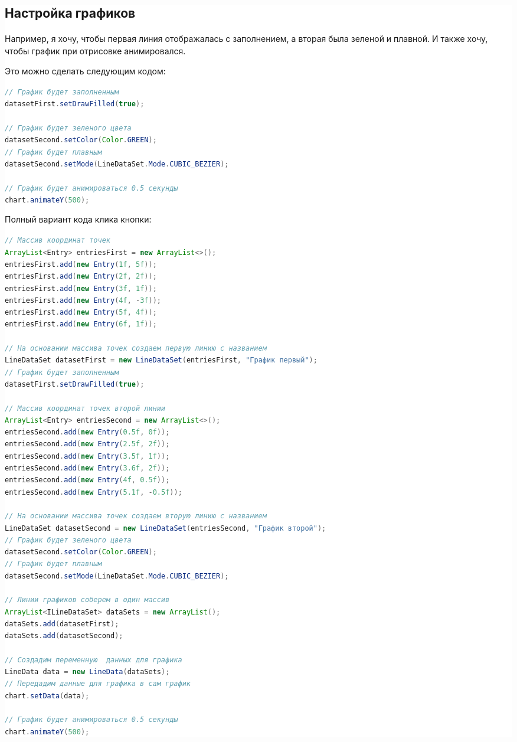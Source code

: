 
## Настройка графиков

Например, я хочу, чтобы первая линия отображалась с заполнением, а вторая была зеленой и плавной. И также хочу, чтобы график при отрисовке анимировался.

Это можно сделать следующим кодом:

```java
// График будет заполненным
datasetFirst.setDrawFilled(true);

// График будет зеленого цвета
datasetSecond.setColor(Color.GREEN);
// График будет плавным
datasetSecond.setMode(LineDataSet.Mode.CUBIC_BEZIER);

// График будет анимироваться 0.5 секунды
chart.animateY(500);
```

Полный вариант кода клика кнопки:

```java
// Массив координат точек
ArrayList<Entry> entriesFirst = new ArrayList<>();
entriesFirst.add(new Entry(1f, 5f));
entriesFirst.add(new Entry(2f, 2f));
entriesFirst.add(new Entry(3f, 1f));
entriesFirst.add(new Entry(4f, -3f));
entriesFirst.add(new Entry(5f, 4f));
entriesFirst.add(new Entry(6f, 1f));

// На основании массива точек создаем первую линию с названием
LineDataSet datasetFirst = new LineDataSet(entriesFirst, "График первый");
// График будет заполненным
datasetFirst.setDrawFilled(true);

// Массив координат точек второй линии
ArrayList<Entry> entriesSecond = new ArrayList<>();
entriesSecond.add(new Entry(0.5f, 0f));
entriesSecond.add(new Entry(2.5f, 2f));
entriesSecond.add(new Entry(3.5f, 1f));
entriesSecond.add(new Entry(3.6f, 2f));
entriesSecond.add(new Entry(4f, 0.5f));
entriesSecond.add(new Entry(5.1f, -0.5f));

// На основании массива точек создаем вторую линию с названием
LineDataSet datasetSecond = new LineDataSet(entriesSecond, "График второй");
// График будет зеленого цвета
datasetSecond.setColor(Color.GREEN);
// График будет плавным
datasetSecond.setMode(LineDataSet.Mode.CUBIC_BEZIER);

// Линии графиков соберем в один массив
ArrayList<ILineDataSet> dataSets = new ArrayList();
dataSets.add(datasetFirst);
dataSets.add(datasetSecond);

// Создадим переменную  данных для графика
LineData data = new LineData(dataSets);
// Передадим данные для графика в сам график
chart.setData(data);

// График будет анимироваться 0.5 секунды
chart.animateY(500);
```
